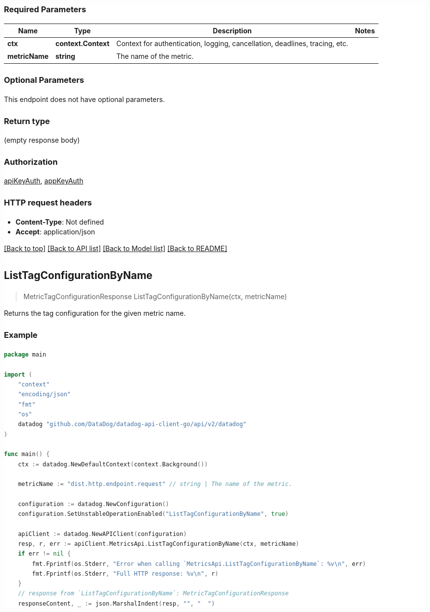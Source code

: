 ### Required Parameters

| Name           | Type                | Description                                                                 | Notes |
| -------------- | ------------------- | --------------------------------------------------------------------------- | ----- |
| **ctx**        | **context.Context** | Context for authentication, logging, cancellation, deadlines, tracing, etc. |
| **metricName** | **string**          | The name of the metric.                                                     |

### Optional Parameters

This endpoint does not have optional parameters.

### Return type

(empty response body)

### Authorization

[apiKeyAuth](../README.md#apiKeyAuth), [appKeyAuth](../README.md#appKeyAuth)

### HTTP request headers

- **Content-Type**: Not defined
- **Accept**: application/json

[[Back to top]](#) [[Back to API list]](../README.md#documentation-for-api-endpoints)
[[Back to Model list]](../README.md#documentation-for-models)
[[Back to README]](../README.md)

## ListTagConfigurationByName

> MetricTagConfigurationResponse ListTagConfigurationByName(ctx, metricName)

Returns the tag configuration for the given metric name.

### Example

```go
package main

import (
    "context"
    "encoding/json"
    "fmt"
    "os"
    datadog "github.com/DataDog/datadog-api-client-go/api/v2/datadog"
)

func main() {
    ctx := datadog.NewDefaultContext(context.Background())

    metricName := "dist.http.endpoint.request" // string | The name of the metric.

    configuration := datadog.NewConfiguration()
    configuration.SetUnstableOperationEnabled("ListTagConfigurationByName", true)

    apiClient := datadog.NewAPIClient(configuration)
    resp, r, err := apiClient.MetricsApi.ListTagConfigurationByName(ctx, metricName)
    if err != nil {
        fmt.Fprintf(os.Stderr, "Error when calling `MetricsApi.ListTagConfigurationByName`: %v\n", err)
        fmt.Fprintf(os.Stderr, "Full HTTP response: %v\n", r)
    }
    // response from `ListTagConfigurationByName`: MetricTagConfigurationResponse
    responseContent, _ := json.MarshalIndent(resp, "", "  ")
```